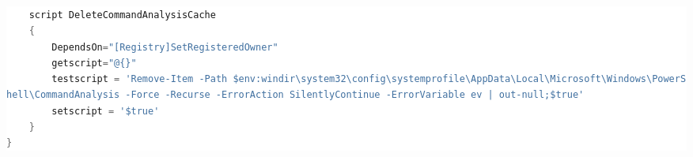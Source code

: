 ``` PowerShell
    script DeleteCommandAnalysisCache
    {
        DependsOn="[Registry]SetRegisteredOwner"
        getscript="@{}"
        testscript = 'Remove-Item -Path $env:windir\system32\config\systemprofile\AppData\Local\Microsoft\Windows\PowerShell\CommandAnalysis -Force -Recurse -ErrorAction SilentlyContinue -ErrorVariable ev | out-null;$true'
        setscript = '$true'
    }
}
```
